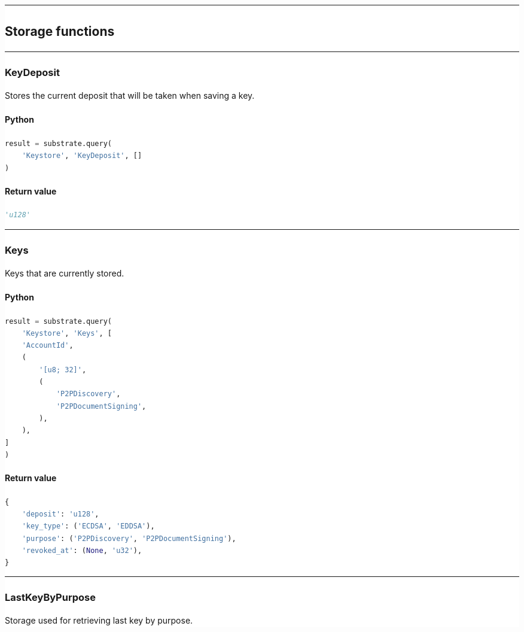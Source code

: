 ---------
## Storage functions

---------
### KeyDeposit
 Stores the current deposit that will be taken when saving a key.

#### Python
```python
result = substrate.query(
    'Keystore', 'KeyDeposit', []
)
```

#### Return value
```python
'u128'
```
---------
### Keys
 Keys that are currently stored.

#### Python
```python
result = substrate.query(
    'Keystore', 'Keys', [
    'AccountId',
    (
        '[u8; 32]',
        (
            'P2PDiscovery',
            'P2PDocumentSigning',
        ),
    ),
]
)
```

#### Return value
```python
{
    'deposit': 'u128',
    'key_type': ('ECDSA', 'EDDSA'),
    'purpose': ('P2PDiscovery', 'P2PDocumentSigning'),
    'revoked_at': (None, 'u32'),
}
```
---------
### LastKeyByPurpose
 Storage used for retrieving last key by purpose.
